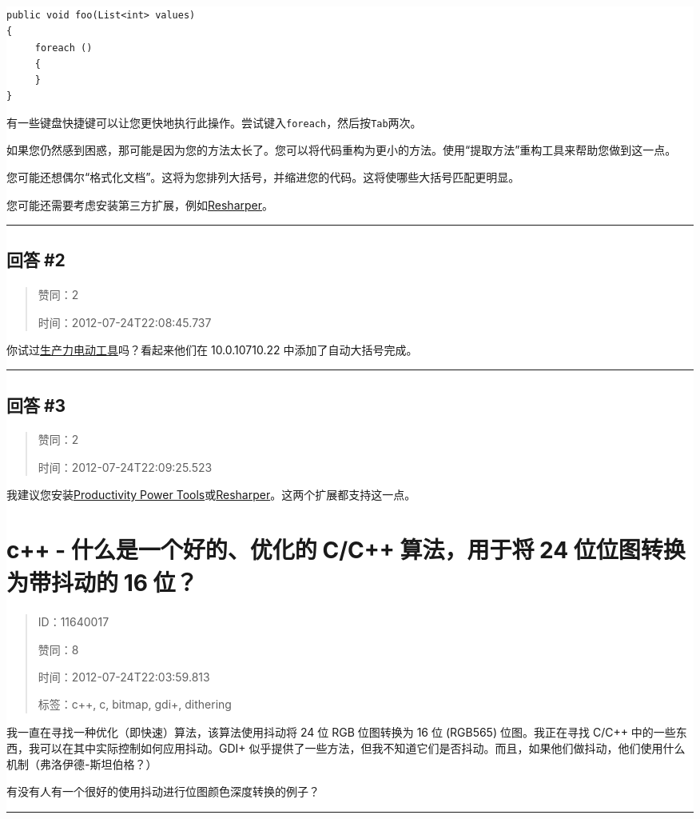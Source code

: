 ```
public void foo(List<int> values)
{
     foreach ()
     {
     }
} 
```

有一些键盘快捷键可以让您更快地执行此操作。尝试键入`foreach`，然后按`Tab`两次。

如果您仍然感到困惑，那可能是因为您的方法太长了。您可以将代码重构为更小的方法。使用“提取方法”重构工具来帮助您做到这一点。

您可能还想偶尔“格式化文档”。这将为您排列大括号，并缩进您的代码。这将使哪些大括号匹配更明显。

您可能还需要考虑安装第三方扩展，例如[Resharper](http://www.jetbrains.com/resharper/)。

* * *

## 回答 #2

> 赞同：2
> 
> 时间：2012-07-24T22:08:45.737

你试过[生产力电动工具](http://visualstudiogallery.msdn.microsoft.com/d0d33361-18e2-46c0-8ff2-4adea1e34fef/)吗？看起来他们在 10.0.10710.22 中添加了自动大括号完成。

* * *

## 回答 #3

> 赞同：2
> 
> 时间：2012-07-24T22:09:25.523

我建议您安装[Productivity Power Tools](http://visualstudiogallery.msdn.microsoft.com/d0d33361-18e2-46c0-8ff2-4adea1e34fef/)或[Resharper](http://www.jetbrains.com/resharper/)。这两个扩展都支持这一点。

# c++ - 什么是一个好的、优化的 C/C++ 算法，用于将 24 位位图转换为带抖动的 16 位？

> ID：11640017
> 
> 赞同：8
> 
> 时间：2012-07-24T22:03:59.813
> 
> 标签：c++, c, bitmap, gdi+, dithering

我一直在寻找一种优化（即快速）算法，该算法使用抖动将 24 位 RGB 位图转换为 16 位 (RGB565) 位图。我正在寻找 C/C++ 中的一些东西，我可以在其中实际控制如何应用抖动。GDI+ 似乎提供了一些方法，但我不知道它们是否抖动。而且，如果他们做抖动，他们使用什么机制（弗洛伊德-斯坦伯格？）

有没有人有一个很好的使用抖动进行位图颜色深度转换的例子？

* * *
